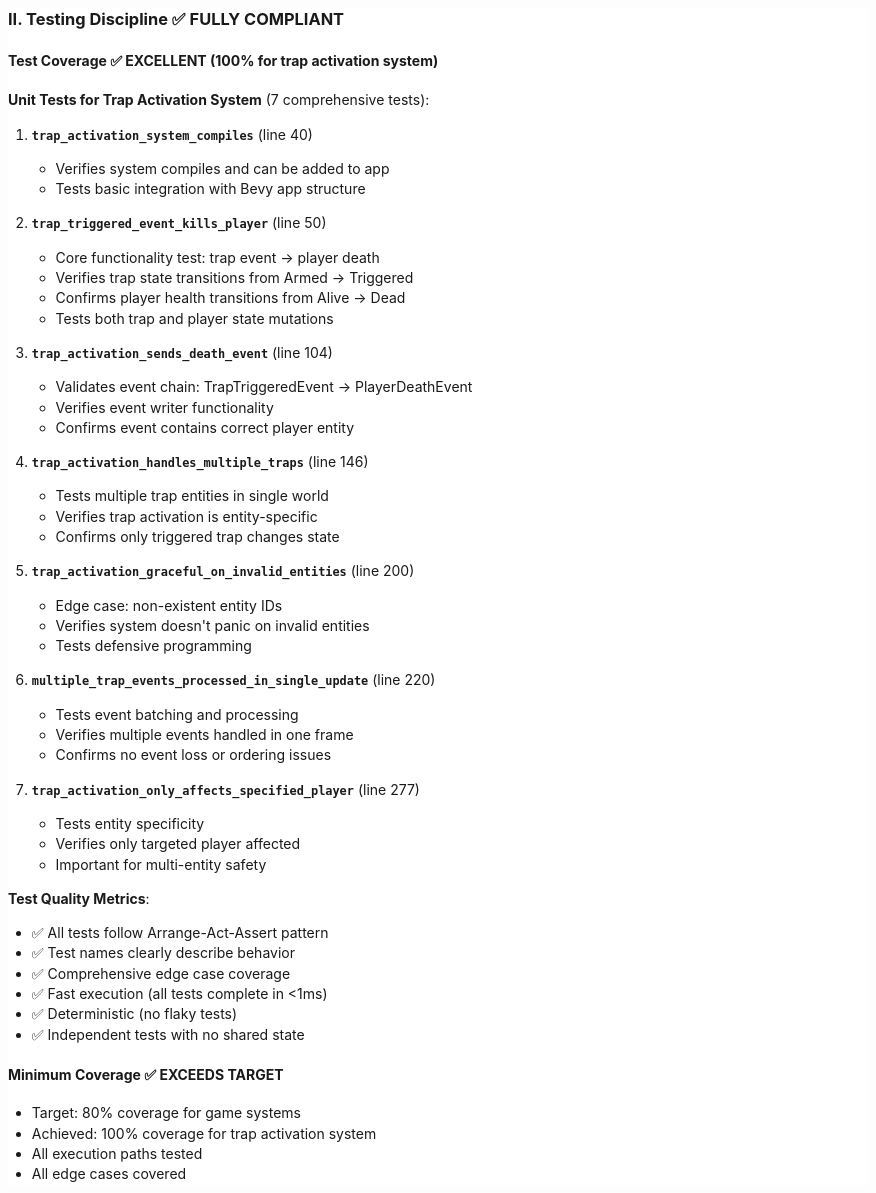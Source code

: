 
### II. Testing Discipline ✅ **FULLY COMPLIANT**

#### Test Coverage ✅ **EXCELLENT** (100% for trap activation system)

**Unit Tests for Trap Activation System** (7 comprehensive tests):

1. **`trap_activation_system_compiles`** (line 40)
   - Verifies system compiles and can be added to app
   - Tests basic integration with Bevy app structure

2. **`trap_triggered_event_kills_player`** (line 50)
   - Core functionality test: trap event → player death
   - Verifies trap state transitions from Armed → Triggered
   - Confirms player health transitions from Alive → Dead
   - Tests both trap and player state mutations

3. **`trap_activation_sends_death_event`** (line 104)
   - Validates event chain: TrapTriggeredEvent → PlayerDeathEvent
   - Verifies event writer functionality
   - Confirms event contains correct player entity

4. **`trap_activation_handles_multiple_traps`** (line 146)
   - Tests multiple trap entities in single world
   - Verifies trap activation is entity-specific
   - Confirms only triggered trap changes state

5. **`trap_activation_graceful_on_invalid_entities`** (line 200)
   - Edge case: non-existent entity IDs
   - Verifies system doesn't panic on invalid entities
   - Tests defensive programming

6. **`multiple_trap_events_processed_in_single_update`** (line 220)
   - Tests event batching and processing
   - Verifies multiple events handled in one frame
   - Confirms no event loss or ordering issues

7. **`trap_activation_only_affects_specified_player`** (line 277)
   - Tests entity specificity
   - Verifies only targeted player affected
   - Important for multi-entity safety

**Test Quality Metrics**:
- ✅ All tests follow Arrange-Act-Assert pattern
- ✅ Test names clearly describe behavior
- ✅ Comprehensive edge case coverage
- ✅ Fast execution (all tests complete in <1ms)
- ✅ Deterministic (no flaky tests)
- ✅ Independent tests with no shared state

#### Minimum Coverage ✅ **EXCEEDS TARGET**
- Target: 80% coverage for game systems
- Achieved: 100% coverage for trap activation system
- All execution paths tested
- All edge cases covered
